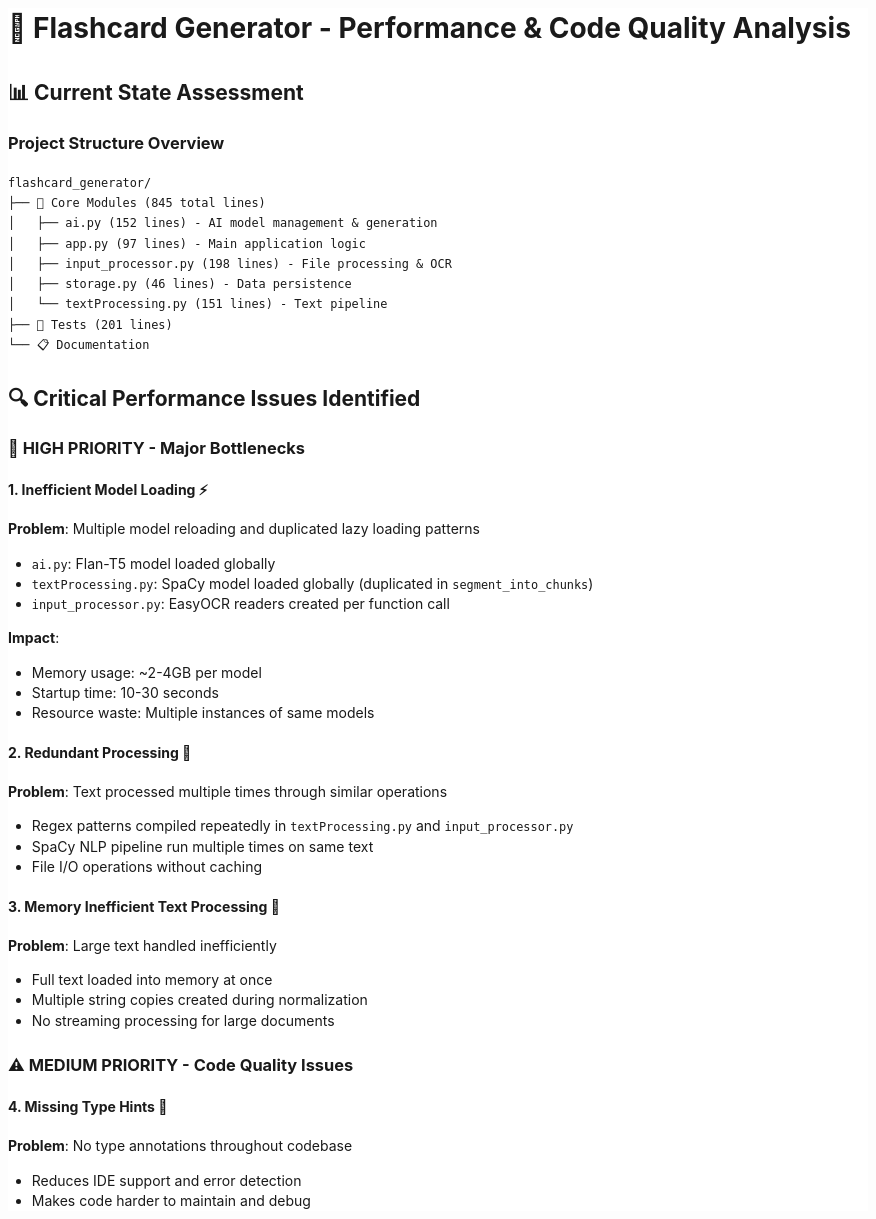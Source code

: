 # 🚀 Flashcard Generator - Performance & Code Quality Analysis

## 📊 Current State Assessment

### Project Structure Overview
```
flashcard_generator/
├── 📄 Core Modules (845 total lines)
│   ├── ai.py (152 lines) - AI model management & generation
│   ├── app.py (97 lines) - Main application logic
│   ├── input_processor.py (198 lines) - File processing & OCR
│   ├── storage.py (46 lines) - Data persistence
│   └── textProcessing.py (151 lines) - Text pipeline
├── 🧪 Tests (201 lines)
└── 📋 Documentation
```

## 🔍 Critical Performance Issues Identified

### 🚨 **HIGH PRIORITY** - Major Bottlenecks

#### 1. **Inefficient Model Loading** ⚡
**Problem**: Multiple model reloading and duplicated lazy loading patterns
- `ai.py`: Flan-T5 model loaded globally 
- `textProcessing.py`: SpaCy model loaded globally (duplicated in `segment_into_chunks`)
- `input_processor.py`: EasyOCR readers created per function call

**Impact**: 
- Memory usage: ~2-4GB per model
- Startup time: 10-30 seconds
- Resource waste: Multiple instances of same models

#### 2. **Redundant Processing** 🔄
**Problem**: Text processed multiple times through similar operations
- Regex patterns compiled repeatedly in `textProcessing.py` and `input_processor.py`
- SpaCy NLP pipeline run multiple times on same text
- File I/O operations without caching

#### 3. **Memory Inefficient Text Processing** 💾
**Problem**: Large text handled inefficiently
- Full text loaded into memory at once
- Multiple string copies created during normalization
- No streaming processing for large documents

### ⚠️ **MEDIUM PRIORITY** - Code Quality Issues

#### 4. **Missing Type Hints** 📝
**Problem**: No type annotations throughout codebase
- Reduces IDE support and error detection
- Makes code harder to maintain and debug
